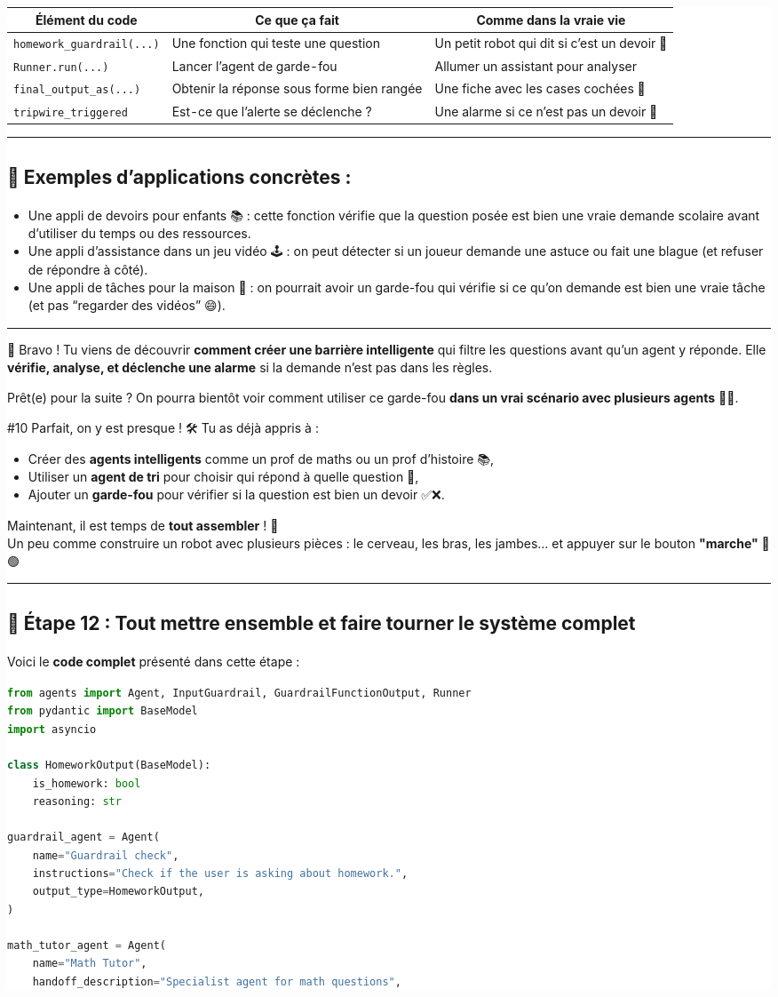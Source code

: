 | Élément du code | Ce que ça fait | Comme dans la vraie vie |
|-----------------|----------------|--------------------------|
| `homework_guardrail(...)` | Une fonction qui teste une question | Un petit robot qui dit si c’est un devoir 📘 |
| `Runner.run(...)` | Lancer l’agent de garde-fou | Allumer un assistant pour analyser |
| `final_output_as(...)` | Obtenir la réponse sous forme bien rangée | Une fiche avec les cases cochées 📝 |
| `tripwire_triggered` | Est-ce que l’alerte se déclenche ? | Une alarme si ce n’est pas un devoir 🚨 |

---

## 🎯 Exemples d’applications concrètes :

- Une appli de devoirs pour enfants 📚 : cette fonction vérifie que la question posée est bien une vraie demande scolaire avant d’utiliser du temps ou des ressources.
- Une appli d’assistance dans un jeu vidéo 🕹️ : on peut détecter si un joueur demande une astuce ou fait une blague (et refuser de répondre à côté).
- Une appli de tâches pour la maison 🧹 : on pourrait avoir un garde-fou qui vérifie si ce qu’on demande est bien une vraie tâche (et pas “regarder des vidéos” 😄).

---

🎉 Bravo ! Tu viens de découvrir **comment créer une barrière intelligente** qui filtre les questions avant qu’un agent y réponde. Elle **vérifie, analyse, et déclenche une alarme** si la demande n’est pas dans les règles.

Prêt(e) pour la suite ? On pourra bientôt voir comment utiliser ce garde-fou **dans un vrai scénario avec plusieurs agents** 🤖🔁.
        


#10
Parfait, on y est presque ! 🛠️ Tu as déjà appris à :

- Créer des **agents intelligents** comme un prof de maths ou un prof d’histoire 📚,  
- Utiliser un **agent de tri** pour choisir qui répond à quelle question 🎯,  
- Ajouter un **garde-fou** pour vérifier si la question est bien un devoir ✅❌.

Maintenant, il est temps de **tout assembler** ! 🎉  
Un peu comme construire un robot avec plusieurs pièces : le cerveau, les bras, les jambes… et appuyer sur le bouton **"marche"** 🦾🟢

---

## 🧩 Étape 12 : Tout mettre ensemble et faire tourner le système complet

Voici le **code complet** présenté dans cette étape :

```python
from agents import Agent, InputGuardrail, GuardrailFunctionOutput, Runner
from pydantic import BaseModel
import asyncio

class HomeworkOutput(BaseModel):
    is_homework: bool
    reasoning: str

guardrail_agent = Agent(
    name="Guardrail check",
    instructions="Check if the user is asking about homework.",
    output_type=HomeworkOutput,
)

math_tutor_agent = Agent(
    name="Math Tutor",
    handoff_description="Specialist agent for math questions",
```